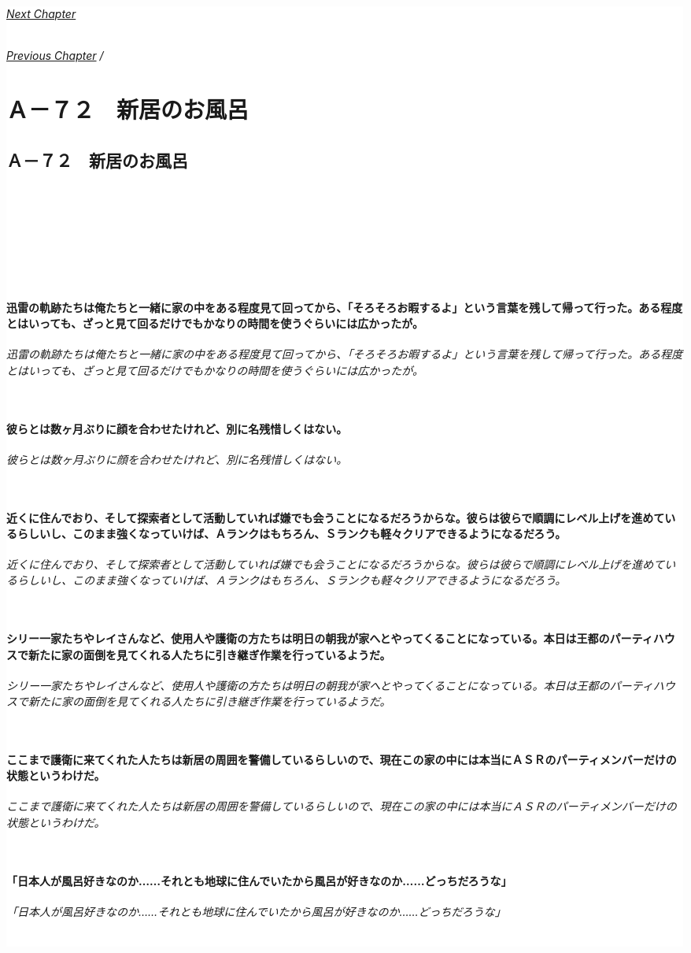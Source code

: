 ###### [Next Chapter](./chapter_0190.md)
###### [Previous Chapter](./chapter_0188.md)&nbsp;/&nbsp;

# Ａ－７２　新居のお風呂

## Ａ－７２　新居のお風呂

&nbsp;

&nbsp;

&nbsp;

&nbsp;

#### 迅雷の軌跡たちは俺たちと一緒に家の中をある程度見て回ってから、「そろそろお暇するよ」という言葉を残して帰って行った。ある程度とはいっても、ざっと見て回るだけでもかなりの時間を使うぐらいには広かったが。

*迅雷の軌跡たちは俺たちと一緒に家の中をある程度見て回ってから、「そろそろお暇するよ」という言葉を残して帰って行った。ある程度とはいっても、ざっと見て回るだけでもかなりの時間を使うぐらいには広かったが。*

&nbsp;

#### 彼らとは数ヶ月ぶりに顔を合わせたけれど、別に名残惜しくはない。

*彼らとは数ヶ月ぶりに顔を合わせたけれど、別に名残惜しくはない。*

&nbsp;

#### 近くに住んでおり、そして探索者として活動していれば嫌でも会うことになるだろうからな。彼らは彼らで順調にレベル上げを進めているらしいし、このまま強くなっていけば、Ａランクはもちろん、Ｓランクも軽々クリアできるようになるだろう。

*近くに住んでおり、そして探索者として活動していれば嫌でも会うことになるだろうからな。彼らは彼らで順調にレベル上げを進めているらしいし、このまま強くなっていけば、Ａランクはもちろん、Ｓランクも軽々クリアできるようになるだろう。*

&nbsp;

#### シリー一家たちやレイさんなど、使用人や護衛の方たちは明日の朝我が家へとやってくることになっている。本日は王都のパーティハウスで新たに家の面倒を見てくれる人たちに引き継ぎ作業を行っているようだ。

*シリー一家たちやレイさんなど、使用人や護衛の方たちは明日の朝我が家へとやってくることになっている。本日は王都のパーティハウスで新たに家の面倒を見てくれる人たちに引き継ぎ作業を行っているようだ。*

&nbsp;

#### ここまで護衛に来てくれた人たちは新居の周囲を警備しているらしいので、現在この家の中には本当にＡＳＲのパーティメンバーだけの状態というわけだ。

*ここまで護衛に来てくれた人たちは新居の周囲を警備しているらしいので、現在この家の中には本当にＡＳＲのパーティメンバーだけの状態というわけだ。*

&nbsp;

#### 「日本人が風呂好きなのか……それとも地球に住んでいたから風呂が好きなのか……どっちだろうな」

*「日本人が風呂好きなのか……それとも地球に住んでいたから風呂が好きなのか……どっちだろうな」*

&nbsp;
